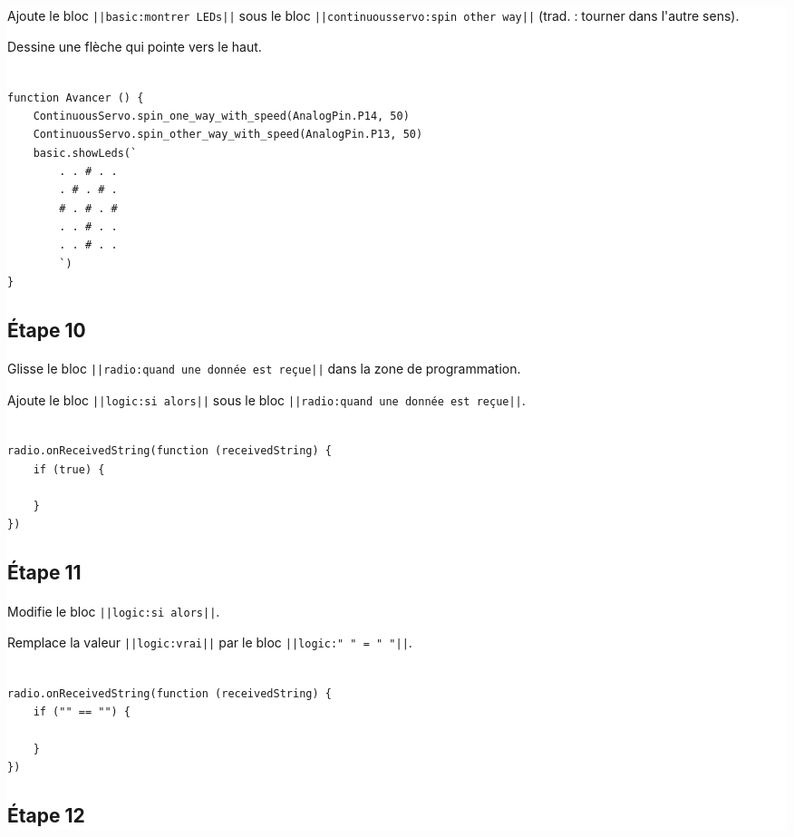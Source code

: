 Ajoute le bloc ``||basic:montrer LEDs||`` sous le bloc ``||continuousservo:spin other way||`` (trad. : tourner dans l'autre sens).

Dessine une flèche qui pointe vers le haut.

```blocks

function Avancer () {
    ContinuousServo.spin_one_way_with_speed(AnalogPin.P14, 50)
    ContinuousServo.spin_other_way_with_speed(AnalogPin.P13, 50)
    basic.showLeds(`
        . . # . .
        . # . # .
        # . # . #
        . . # . .
        . . # . .
        `)
}

```

## Étape 10

Glisse le bloc  ``||radio:quand une donnée est reçue||`` dans la zone de programmation.

Ajoute le bloc ``||logic:si alors||`` sous le bloc ``||radio:quand une donnée est reçue||``.

```blocks

radio.onReceivedString(function (receivedString) {
    if (true) {
    	
    }
})

```

## Étape 11

Modifie le bloc ``||logic:si alors||``.

Remplace la valeur ``||logic:vrai||`` par le bloc ``||logic:" " = " "||``.

```blocks

radio.onReceivedString(function (receivedString) {
    if ("" == "") {
    	
    }
})

```

## Étape 12
